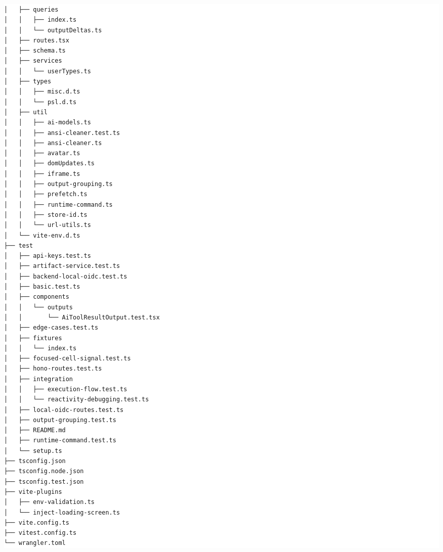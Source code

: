 ```
│   ├── queries
│   │   ├── index.ts
│   │   └── outputDeltas.ts
│   ├── routes.tsx
│   ├── schema.ts
│   ├── services
│   │   └── userTypes.ts
│   ├── types
│   │   ├── misc.d.ts
│   │   └── psl.d.ts
│   ├── util
│   │   ├── ai-models.ts
│   │   ├── ansi-cleaner.test.ts
│   │   ├── ansi-cleaner.ts
│   │   ├── avatar.ts
│   │   ├── domUpdates.ts
│   │   ├── iframe.ts
│   │   ├── output-grouping.ts
│   │   ├── prefetch.ts
│   │   ├── runtime-command.ts
│   │   ├── store-id.ts
│   │   └── url-utils.ts
│   └── vite-env.d.ts
├── test
│   ├── api-keys.test.ts
│   ├── artifact-service.test.ts
│   ├── backend-local-oidc.test.ts
│   ├── basic.test.ts
│   ├── components
│   │   └── outputs
│   │       └── AiToolResultOutput.test.tsx
│   ├── edge-cases.test.ts
│   ├── fixtures
│   │   └── index.ts
│   ├── focused-cell-signal.test.ts
│   ├── hono-routes.test.ts
│   ├── integration
│   │   ├── execution-flow.test.ts
│   │   └── reactivity-debugging.test.ts
│   ├── local-oidc-routes.test.ts
│   ├── output-grouping.test.ts
│   ├── README.md
│   ├── runtime-command.test.ts
│   └── setup.ts
├── tsconfig.json
├── tsconfig.node.json
├── tsconfig.test.json
├── vite-plugins
│   ├── env-validation.ts
│   └── inject-loading-screen.ts
├── vite.config.ts
├── vitest.config.ts
└── wrangler.toml
```
